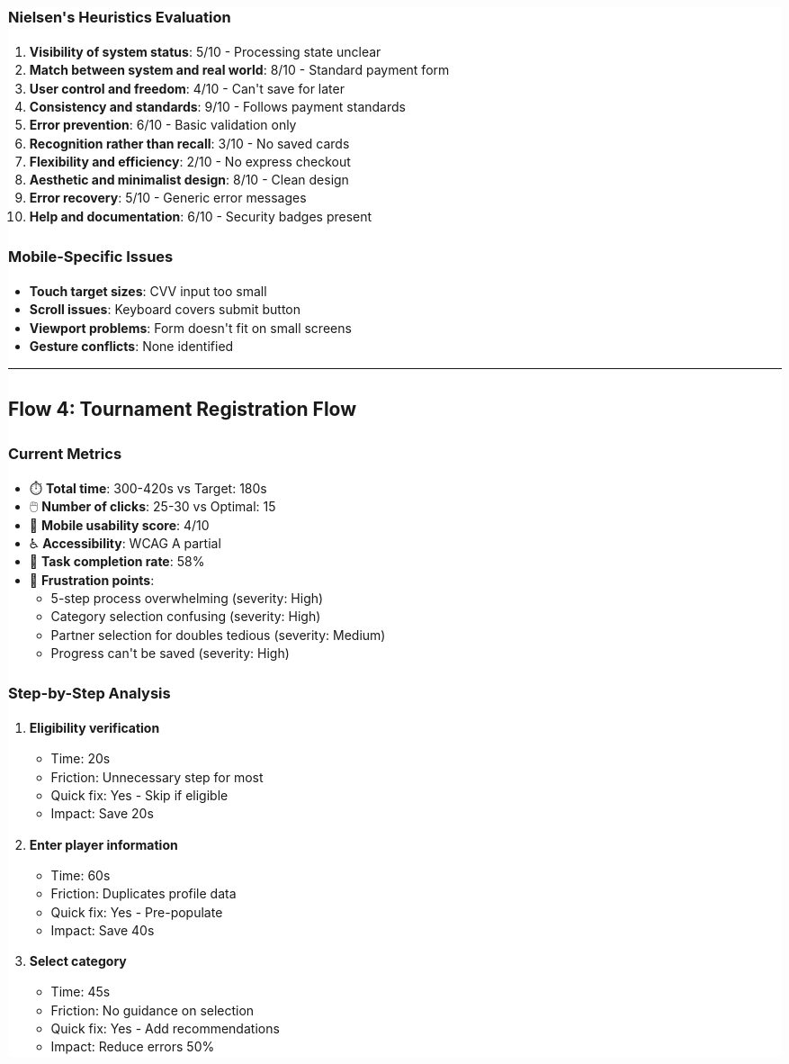 ### Nielsen's Heuristics Evaluation
1. **Visibility of system status**: 5/10 - Processing state unclear
2. **Match between system and real world**: 8/10 - Standard payment form
3. **User control and freedom**: 4/10 - Can't save for later
4. **Consistency and standards**: 9/10 - Follows payment standards
5. **Error prevention**: 6/10 - Basic validation only
6. **Recognition rather than recall**: 3/10 - No saved cards
7. **Flexibility and efficiency**: 2/10 - No express checkout
8. **Aesthetic and minimalist design**: 8/10 - Clean design
9. **Error recovery**: 5/10 - Generic error messages
10. **Help and documentation**: 6/10 - Security badges present

### Mobile-Specific Issues
- **Touch target sizes**: CVV input too small
- **Scroll issues**: Keyboard covers submit button
- **Viewport problems**: Form doesn't fit on small screens
- **Gesture conflicts**: None identified

---

## Flow 4: Tournament Registration Flow

### Current Metrics
- ⏱️ **Total time**: 300-420s vs Target: 180s
- 🖱️ **Number of clicks**: 25-30 vs Optimal: 15
- 📱 **Mobile usability score**: 4/10
- ♿ **Accessibility**: WCAG A partial
- 🎯 **Task completion rate**: 58%
- 😤 **Frustration points**:
  - 5-step process overwhelming (severity: High)
  - Category selection confusing (severity: High)
  - Partner selection for doubles tedious (severity: Medium)
  - Progress can't be saved (severity: High)

### Step-by-Step Analysis

1. **Eligibility verification**
   - Time: 20s
   - Friction: Unnecessary step for most
   - Quick fix: Yes - Skip if eligible
   - Impact: Save 20s

2. **Enter player information**
   - Time: 60s
   - Friction: Duplicates profile data
   - Quick fix: Yes - Pre-populate
   - Impact: Save 40s

3. **Select category**
   - Time: 45s
   - Friction: No guidance on selection
   - Quick fix: Yes - Add recommendations
   - Impact: Reduce errors 50%
